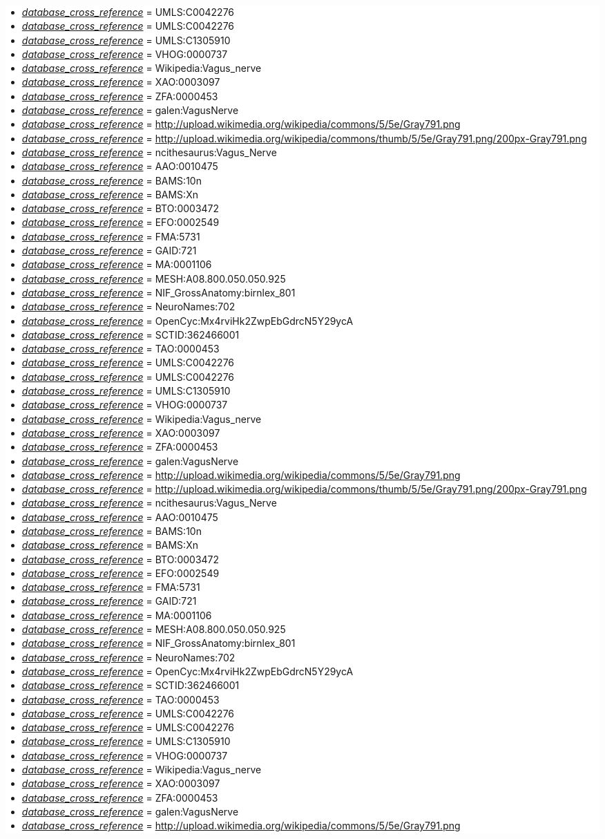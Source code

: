  * *[database_cross_reference](../../ef/oboInOwl#hasDbXref.md)* = UMLS:C0042276
 * *[database_cross_reference](../../ef/oboInOwl#hasDbXref.md)* = UMLS:C0042276
 * *[database_cross_reference](../../ef/oboInOwl#hasDbXref.md)* = UMLS:C1305910
 * *[database_cross_reference](../../ef/oboInOwl#hasDbXref.md)* = VHOG:0000737
 * *[database_cross_reference](../../ef/oboInOwl#hasDbXref.md)* = Wikipedia:Vagus_nerve
 * *[database_cross_reference](../../ef/oboInOwl#hasDbXref.md)* = XAO:0003097
 * *[database_cross_reference](../../ef/oboInOwl#hasDbXref.md)* = ZFA:0000453
 * *[database_cross_reference](../../ef/oboInOwl#hasDbXref.md)* = galen:VagusNerve
 * *[database_cross_reference](../../ef/oboInOwl#hasDbXref.md)* = http://upload.wikimedia.org/wikipedia/commons/5/5e/Gray791.png
 * *[database_cross_reference](../../ef/oboInOwl#hasDbXref.md)* = http://upload.wikimedia.org/wikipedia/commons/thumb/5/5e/Gray791.png/200px-Gray791.png
 * *[database_cross_reference](../../ef/oboInOwl#hasDbXref.md)* = ncithesaurus:Vagus_Nerve
 * *[database_cross_reference](../../ef/oboInOwl#hasDbXref.md)* = AAO:0010475
 * *[database_cross_reference](../../ef/oboInOwl#hasDbXref.md)* = BAMS:10n
 * *[database_cross_reference](../../ef/oboInOwl#hasDbXref.md)* = BAMS:Xn
 * *[database_cross_reference](../../ef/oboInOwl#hasDbXref.md)* = BTO:0003472
 * *[database_cross_reference](../../ef/oboInOwl#hasDbXref.md)* = EFO:0002549
 * *[database_cross_reference](../../ef/oboInOwl#hasDbXref.md)* = FMA:5731
 * *[database_cross_reference](../../ef/oboInOwl#hasDbXref.md)* = GAID:721
 * *[database_cross_reference](../../ef/oboInOwl#hasDbXref.md)* = MA:0001106
 * *[database_cross_reference](../../ef/oboInOwl#hasDbXref.md)* = MESH:A08.800.050.050.925
 * *[database_cross_reference](../../ef/oboInOwl#hasDbXref.md)* = NIF_GrossAnatomy:birnlex_801
 * *[database_cross_reference](../../ef/oboInOwl#hasDbXref.md)* = NeuroNames:702
 * *[database_cross_reference](../../ef/oboInOwl#hasDbXref.md)* = OpenCyc:Mx4rviHk2ZwpEbGdrcN5Y29ycA
 * *[database_cross_reference](../../ef/oboInOwl#hasDbXref.md)* = SCTID:362466001
 * *[database_cross_reference](../../ef/oboInOwl#hasDbXref.md)* = TAO:0000453
 * *[database_cross_reference](../../ef/oboInOwl#hasDbXref.md)* = UMLS:C0042276
 * *[database_cross_reference](../../ef/oboInOwl#hasDbXref.md)* = UMLS:C0042276
 * *[database_cross_reference](../../ef/oboInOwl#hasDbXref.md)* = UMLS:C1305910
 * *[database_cross_reference](../../ef/oboInOwl#hasDbXref.md)* = VHOG:0000737
 * *[database_cross_reference](../../ef/oboInOwl#hasDbXref.md)* = Wikipedia:Vagus_nerve
 * *[database_cross_reference](../../ef/oboInOwl#hasDbXref.md)* = XAO:0003097
 * *[database_cross_reference](../../ef/oboInOwl#hasDbXref.md)* = ZFA:0000453
 * *[database_cross_reference](../../ef/oboInOwl#hasDbXref.md)* = galen:VagusNerve
 * *[database_cross_reference](../../ef/oboInOwl#hasDbXref.md)* = http://upload.wikimedia.org/wikipedia/commons/5/5e/Gray791.png
 * *[database_cross_reference](../../ef/oboInOwl#hasDbXref.md)* = http://upload.wikimedia.org/wikipedia/commons/thumb/5/5e/Gray791.png/200px-Gray791.png
 * *[database_cross_reference](../../ef/oboInOwl#hasDbXref.md)* = ncithesaurus:Vagus_Nerve
 * *[database_cross_reference](../../ef/oboInOwl#hasDbXref.md)* = AAO:0010475
 * *[database_cross_reference](../../ef/oboInOwl#hasDbXref.md)* = BAMS:10n
 * *[database_cross_reference](../../ef/oboInOwl#hasDbXref.md)* = BAMS:Xn
 * *[database_cross_reference](../../ef/oboInOwl#hasDbXref.md)* = BTO:0003472
 * *[database_cross_reference](../../ef/oboInOwl#hasDbXref.md)* = EFO:0002549
 * *[database_cross_reference](../../ef/oboInOwl#hasDbXref.md)* = FMA:5731
 * *[database_cross_reference](../../ef/oboInOwl#hasDbXref.md)* = GAID:721
 * *[database_cross_reference](../../ef/oboInOwl#hasDbXref.md)* = MA:0001106
 * *[database_cross_reference](../../ef/oboInOwl#hasDbXref.md)* = MESH:A08.800.050.050.925
 * *[database_cross_reference](../../ef/oboInOwl#hasDbXref.md)* = NIF_GrossAnatomy:birnlex_801
 * *[database_cross_reference](../../ef/oboInOwl#hasDbXref.md)* = NeuroNames:702
 * *[database_cross_reference](../../ef/oboInOwl#hasDbXref.md)* = OpenCyc:Mx4rviHk2ZwpEbGdrcN5Y29ycA
 * *[database_cross_reference](../../ef/oboInOwl#hasDbXref.md)* = SCTID:362466001
 * *[database_cross_reference](../../ef/oboInOwl#hasDbXref.md)* = TAO:0000453
 * *[database_cross_reference](../../ef/oboInOwl#hasDbXref.md)* = UMLS:C0042276
 * *[database_cross_reference](../../ef/oboInOwl#hasDbXref.md)* = UMLS:C0042276
 * *[database_cross_reference](../../ef/oboInOwl#hasDbXref.md)* = UMLS:C1305910
 * *[database_cross_reference](../../ef/oboInOwl#hasDbXref.md)* = VHOG:0000737
 * *[database_cross_reference](../../ef/oboInOwl#hasDbXref.md)* = Wikipedia:Vagus_nerve
 * *[database_cross_reference](../../ef/oboInOwl#hasDbXref.md)* = XAO:0003097
 * *[database_cross_reference](../../ef/oboInOwl#hasDbXref.md)* = ZFA:0000453
 * *[database_cross_reference](../../ef/oboInOwl#hasDbXref.md)* = galen:VagusNerve
 * *[database_cross_reference](../../ef/oboInOwl#hasDbXref.md)* = http://upload.wikimedia.org/wikipedia/commons/5/5e/Gray791.png